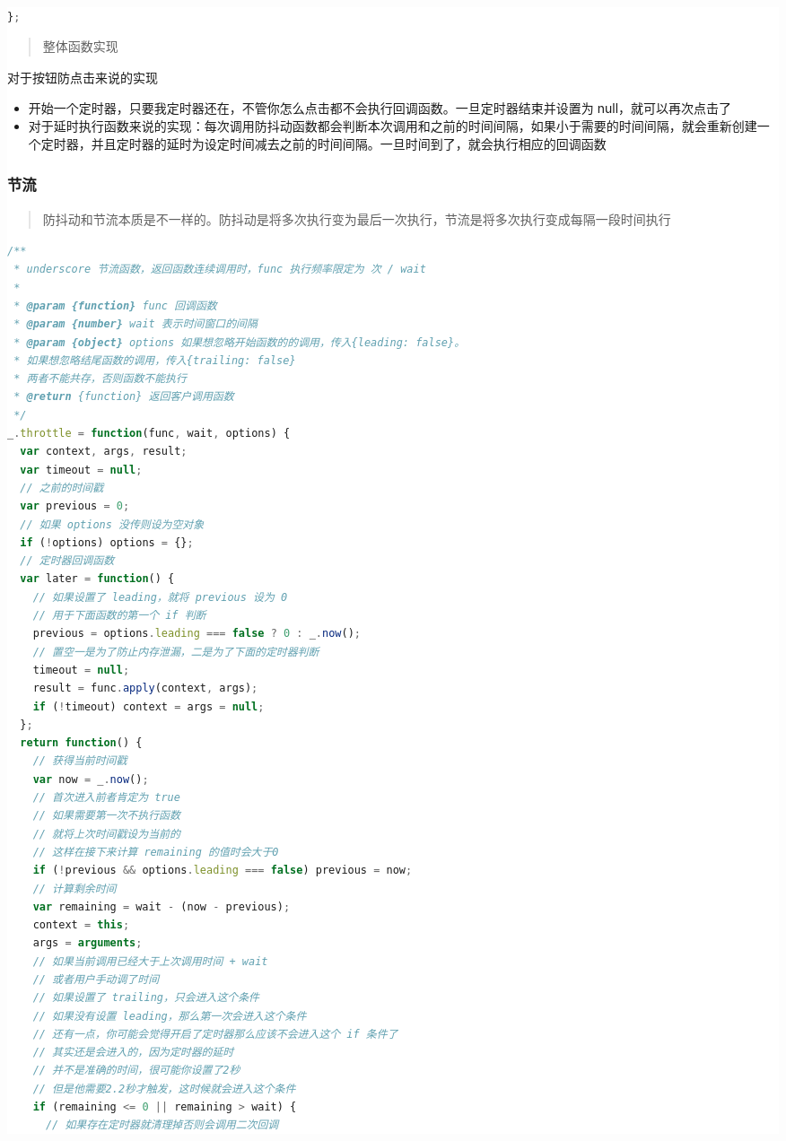 ```js
};
```

> 整体函数实现

对于按钮防点击来说的实现

- 开始一个定时器，只要我定时器还在，不管你怎么点击都不会执行回调函数。一旦定时器结束并设置为 null，就可以再次点击了
- 对于延时执行函数来说的实现：每次调用防抖动函数都会判断本次调用和之前的时间间隔，如果小于需要的时间间隔，就会重新创建一个定时器，并且定时器的延时为设定时间减去之前的时间间隔。一旦时间到了，就会执行相应的回调函数

### 节流

> 防抖动和节流本质是不一样的。防抖动是将多次执行变为最后一次执行，节流是将多次执行变成每隔一段时间执行

```js
/**
 * underscore 节流函数，返回函数连续调用时，func 执行频率限定为 次 / wait
 *
 * @param {function} func 回调函数
 * @param {number} wait 表示时间窗口的间隔
 * @param {object} options 如果想忽略开始函数的的调用，传入{leading: false}。
 * 如果想忽略结尾函数的调用，传入{trailing: false}
 * 两者不能共存，否则函数不能执行
 * @return {function} 返回客户调用函数
 */
_.throttle = function(func, wait, options) {
  var context, args, result;
  var timeout = null;
  // 之前的时间戳
  var previous = 0;
  // 如果 options 没传则设为空对象
  if (!options) options = {};
  // 定时器回调函数
  var later = function() {
    // 如果设置了 leading，就将 previous 设为 0
    // 用于下面函数的第一个 if 判断
    previous = options.leading === false ? 0 : _.now();
    // 置空一是为了防止内存泄漏，二是为了下面的定时器判断
    timeout = null;
    result = func.apply(context, args);
    if (!timeout) context = args = null;
  };
  return function() {
    // 获得当前时间戳
    var now = _.now();
    // 首次进入前者肯定为 true
    // 如果需要第一次不执行函数
    // 就将上次时间戳设为当前的
    // 这样在接下来计算 remaining 的值时会大于0
    if (!previous && options.leading === false) previous = now;
    // 计算剩余时间
    var remaining = wait - (now - previous);
    context = this;
    args = arguments;
    // 如果当前调用已经大于上次调用时间 + wait
    // 或者用户手动调了时间
    // 如果设置了 trailing，只会进入这个条件
    // 如果没有设置 leading，那么第一次会进入这个条件
    // 还有一点，你可能会觉得开启了定时器那么应该不会进入这个 if 条件了
    // 其实还是会进入的，因为定时器的延时
    // 并不是准确的时间，很可能你设置了2秒
    // 但是他需要2.2秒才触发，这时候就会进入这个条件
    if (remaining <= 0 || remaining > wait) {
      // 如果存在定时器就清理掉否则会调用二次回调
```